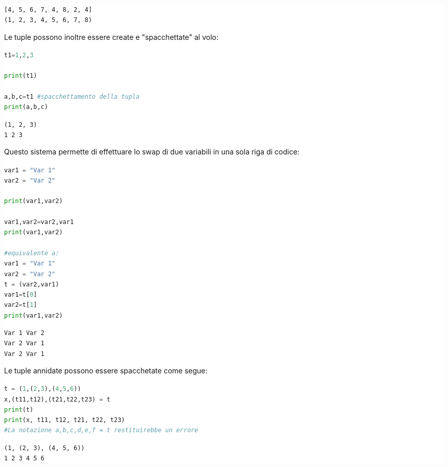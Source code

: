     [4, 5, 6, 7, 4, 8, 2, 4]
    (1, 2, 3, 4, 5, 6, 7, 8)


Le tuple possono inoltre essere create e "spacchettate" al volo:


```python
t1=1,2,3

print(t1)

a,b,c=t1 #spacchettamento della tupla
print(a,b,c)
```

    (1, 2, 3)
    1 2 3


Questo sistema permette di effettuare lo swap di due variabili in una sola riga di codice:


```python
var1 = "Var 1"
var2 = "Var 2"

print(var1,var2)

var1,var2=var2,var1
print(var1,var2)

#equivalente a:
var1 = "Var 1"
var2 = "Var 2"
t = (var2,var1)
var1=t[0]
var2=t[1]
print(var1,var2)
```

    Var 1 Var 2
    Var 2 Var 1
    Var 2 Var 1


Le tuple annidate possono essere spacchetate come segue:


```python
t = (1,(2,3),(4,5,6))
x,(t11,t12),(t21,t22,t23) = t
print(t)
print(x, t11, t12, t21, t22, t23)
#La notazione a,b,c,d,e,f = t restituirebbe un errore
```

    (1, (2, 3), (4, 5, 6))
    1 2 3 4 5 6
